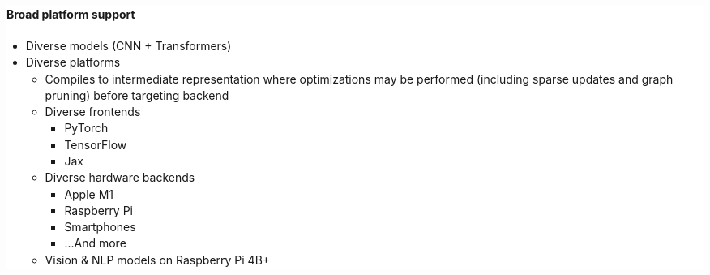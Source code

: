 #### Broad platform support

- Diverse models (CNN + Transformers)
- Diverse platforms
    - Compiles to intermediate representation where optimizations may be performed (including sparse updates and graph pruning) before targeting backend 
    - Diverse frontends
        - PyTorch
        - TensorFlow
        - Jax
    - Diverse hardware backends
        - Apple M1
        - Raspberry Pi 
        - Smartphones
        - ...And more
    - Vision & NLP models on Raspberry Pi 4B+











